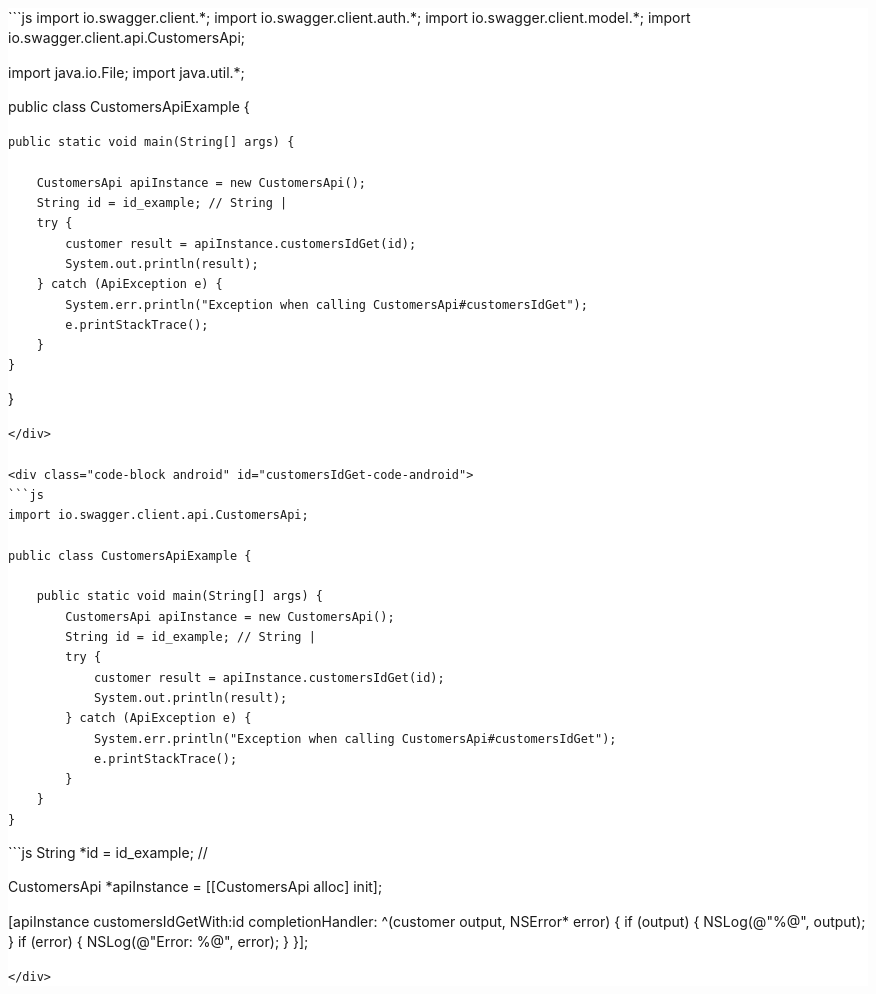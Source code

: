 <div class="code-block java" id="customersIdGet-code-java">
```js
import io.swagger.client.*;
import io.swagger.client.auth.*;
import io.swagger.client.model.*;
import io.swagger.client.api.CustomersApi;

import java.io.File;
import java.util.*;

public class CustomersApiExample {

    public static void main(String[] args) {
        
        CustomersApi apiInstance = new CustomersApi();
        String id = id_example; // String | 
        try {
            customer result = apiInstance.customersIdGet(id);
            System.out.println(result);
        } catch (ApiException e) {
            System.err.println("Exception when calling CustomersApi#customersIdGet");
            e.printStackTrace();
        }
    }
}
```
</div>

<div class="code-block android" id="customersIdGet-code-android">
```js
import io.swagger.client.api.CustomersApi;

public class CustomersApiExample {

    public static void main(String[] args) {
        CustomersApi apiInstance = new CustomersApi();
        String id = id_example; // String | 
        try {
            customer result = apiInstance.customersIdGet(id);
            System.out.println(result);
        } catch (ApiException e) {
            System.err.println("Exception when calling CustomersApi#customersIdGet");
            e.printStackTrace();
        }
    }
}
```
</div>

<div class="code-block objc" id="customersIdGet-code-objc">
```js
String *id = id_example; // 

CustomersApi *apiInstance = [[CustomersApi alloc] init];

[apiInstance customersIdGetWith:id
              completionHandler: ^(customer output, NSError* error) {
                            if (output) {
                                NSLog(@"%@", output);
                            }
                            if (error) {
                                NSLog(@"Error: %@", error);
                            }
                        }];
```
</div>